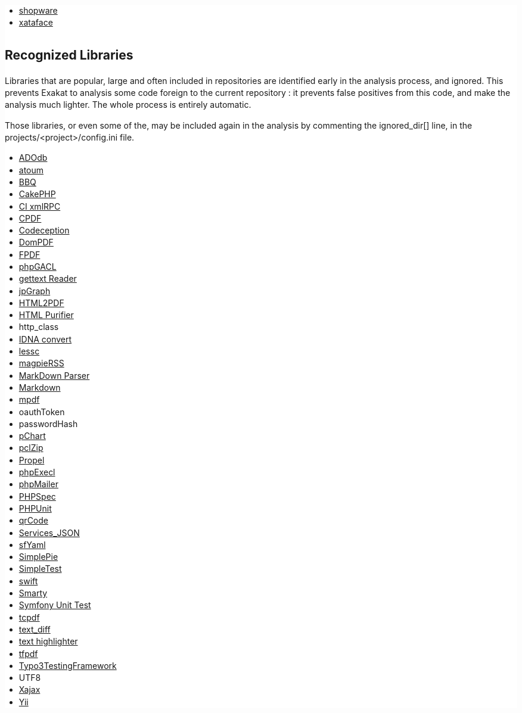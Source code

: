 -   [shopware](https://www.shopware.com/)
-   [xataface](http://xataface.com/)

Recognized Libraries
--------------------

Libraries that are popular, large and often included in repositories are
identified early in the analysis process, and ignored. This prevents
Exakat to analysis some code foreign to the current repository : it
prevents false positives from this code, and make the analysis much
lighter. The whole process is entirely automatic.

Those libraries, or even some of the, may be included again in the
analysis by commenting the ignored\_dir\[\] line, in the
projects/\<project\>/config.ini file.

-   [ADOdb](https://adodb.org/dokuwiki/doku.php/)
-   [atoum](http://atoum.org/)
-   [BBQ](https://github.com/eventio/bbq)
-   [CakePHP](https://cakephp.org/)
-   [CI
    xmlRPC](http://apigen.juzna.cz/doc/ci-bonfire/Bonfire/class-CI_Xmlrpc.html)
-   [CPDF](https://pear.php.net/reference/PhpDocumentor-latest/li_Cpdf.html)
-   [Codeception](https://codeception.com/)
-   [DomPDF](https://github.com/dompdf/dompdf)
-   [FPDF](http://www.fpdf.org/)
-   [phpGACL](http://phpgacl.sourceforge.net/)
-   [gettext
    Reader](http://pivotx.net/dev/docs/trunk/External/PHP-gettext/gettext_reader.html)
-   [jpGraph](http://jpgraph.net/)
-   [HTML2PDF](http://sourceforge.net/projects/phphtml2pdf/)
-   [HTML Purifier](http://htmlpurifier.org/)
-   http\_class
-   [IDNA convert](https://github.com/phpWhois/idna-convert)
-   [lessc](http://leafo.net/lessphp/)
-   [magpieRSS](http://magpierss.sourceforge.net/)
-   [MarkDown
    Parser](http://processwire.com/apigen/class-Markdown_Parser.html)
-   [Markdown](https://github.com/michelf/php-markdown)
-   [mpdf](http://www.mpdf1.com/mpdf/index.php)
-   oauthToken
-   passwordHash
-   [pChart](http://www.pchart.net/)
-   [pclZip](http://www.phpconcept.net/pclzip/)
-   [Propel](http://propelorm.org/)
-   [phpExecl](https://phpexcel.codeplex.com/)
-   [phpMailer](https://github.com/PHPMailer/PHPMailer)
-   [PHPSpec](http://www.phpspec.net/en/latest/)
-   [PHPUnit](https://www.phpunit.de/)
-   [qrCode](http://phpqrcode.sourceforge.net/)
-   [Services\_JSON](https://pear.php.net/package/Services_JSON)
-   [sfYaml](https://github.com/fabpot-graveyard/yaml/blob/master/lib/sfYaml.php)
-   [SimplePie](http://simplepie.org/)
-   [SimpleTest](https://github.com/simpletest/simpletest)
-   [swift](http://swiftmailer.org/)
-   [Smarty](http://www.smarty.net/)
-   [Symfony Unit Test](https://symfony.com/doc/current/testing.html)
-   [tcpdf](http://www.tcpdf.org/)
-   [text\_diff](https://pear.php.net/package/Text_Diff)
-   [text highlighter](https://pear.php.net/package/Text_Highlighter/)
-   [tfpdf](http://www.fpdf.org/en/script/script92.php)
-   [Typo3TestingFramework](https://github.com/TYPO3/testing-framework)
-   UTF8
-   [Xajax](https://github.com/Xajax/Xajax)
-   [Yii](http://www.yiiframework.com/)